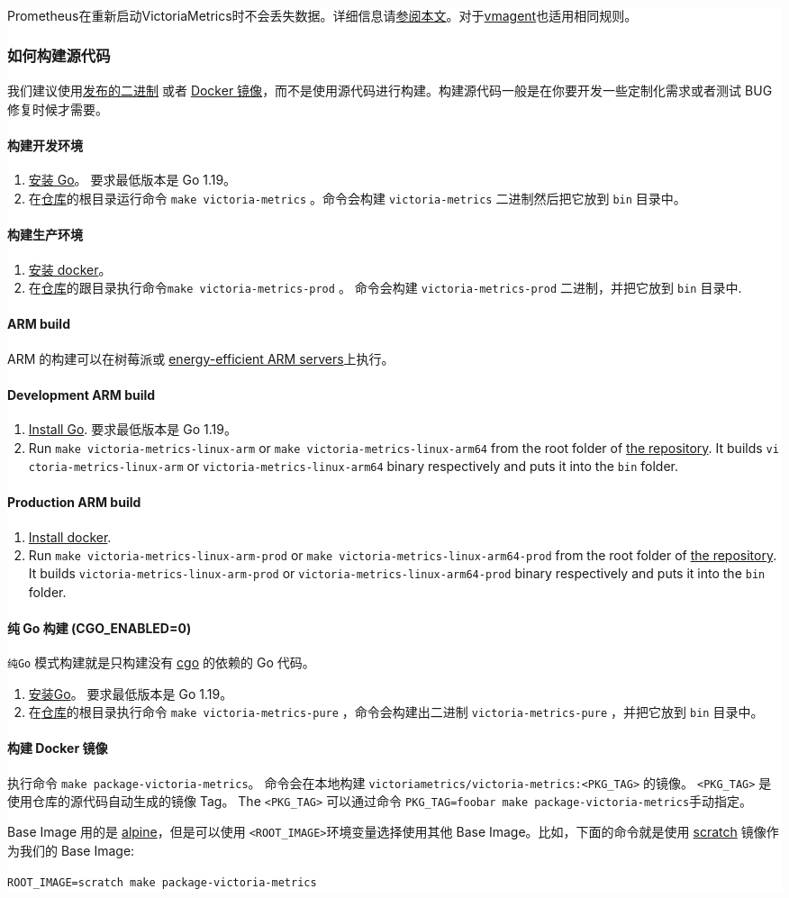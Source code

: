 Prometheus在重新启动VictoriaMetrics时不会丢失数据。详细信息请[参阅本文](https://grafana.com/blog/2019/03/25/whats-new-in-prometheus-2.8-wal-based-remote-write/)。对于[vmagent](https://docs.victoriametrics.com/vmagent.html)也适用相同规则。

### 如何构建源代码
我们建议使用[发布的二进制](https://github.com/VictoriaMetrics/VictoriaMetrics/releases) 或者 [Docker 镜像](https://hub.docker.com/r/victoriametrics/victoria-metrics/)，而不是使用源代码进行构建。构建源代码一般是在你要开发一些定制化需求或者测试 BUG 修复时候才需要。

#### 构建开发环境
1. [安装 Go](https://golang.org/doc/install)。 要求最低版本是 Go 1.19。
2. 在[仓库](https://github.com/VictoriaMetrics/VictoriaMetrics)的根目录运行命令 `make victoria-metrics` 。命令会构建 `victoria-metrics` 二进制然后把它放到 `bin` 目录中。

#### 构建生产环境
1. [安装 docker](https://docs.docker.com/install/)。
2. 在[仓库](https://github.com/VictoriaMetrics/VictoriaMetrics)的跟目录执行命令`make victoria-metrics-prod` 。 命令会构建 `victoria-metrics-prod` 二进制，并把它放到 `bin` 目录中.

#### ARM build
ARM 的构建可以在树莓派或 [energy-efficient ARM servers](https://blog.cloudflare.com/arm-takes-wing/)上执行。

#### Development ARM build
1. [Install Go](https://golang.org/doc/install). 要求最低版本是 Go 1.19。
2. Run `make victoria-metrics-linux-arm` or `make victoria-metrics-linux-arm64` from the root folder of [the repository](https://github.com/VictoriaMetrics/VictoriaMetrics). It builds `victoria-metrics-linux-arm` or `victoria-metrics-linux-arm64` binary respectively and puts it into the `bin` folder.

#### Production ARM build
1. [Install docker](https://docs.docker.com/install/).
2. Run `make victoria-metrics-linux-arm-prod` or `make victoria-metrics-linux-arm64-prod` from the root folder of [the repository](https://github.com/VictoriaMetrics/VictoriaMetrics). It builds `victoria-metrics-linux-arm-prod` or `victoria-metrics-linux-arm64-prod` binary respectively and puts it into the `bin` folder.

#### 纯 Go 构建 (CGO_ENABLED=0)
`纯Go` 模式构建就是只构建没有 [cgo](https://golang.org/cmd/cgo/) 的依赖的 Go 代码。

1. [安装Go](https://golang.org/doc/install)。 要求最低版本是 Go 1.19。
2. 在[仓库](https://github.com/VictoriaMetrics/VictoriaMetrics)的根目录执行命令 `make victoria-metrics-pure` ，命令会构建出二进制 `victoria-metrics-pure` ，并把它放到 `bin` 目录中。

#### 构建 Docker 镜像
执行命令 `make package-victoria-metrics`。 命令会在本地构建 `victoriametrics/victoria-metrics:<PKG_TAG>` 的镜像。 `<PKG_TAG>` 是使用仓库的源代码自动生成的镜像 Tag。 The `<PKG_TAG>` 可以通过命令 `PKG_TAG=foobar make package-victoria-metrics`手动指定。

Base Image 用的是 [alpine](https://hub.docker.com/_/alpine)，但是可以使用 `<ROOT_IMAGE>`环境变量选择使用其他 Base Image。比如，下面的命令就是使用 [scratch](https://hub.docker.com/_/scratch) 镜像作为我们的 Base Image:


```plain
ROOT_IMAGE=scratch make package-victoria-metrics
```
